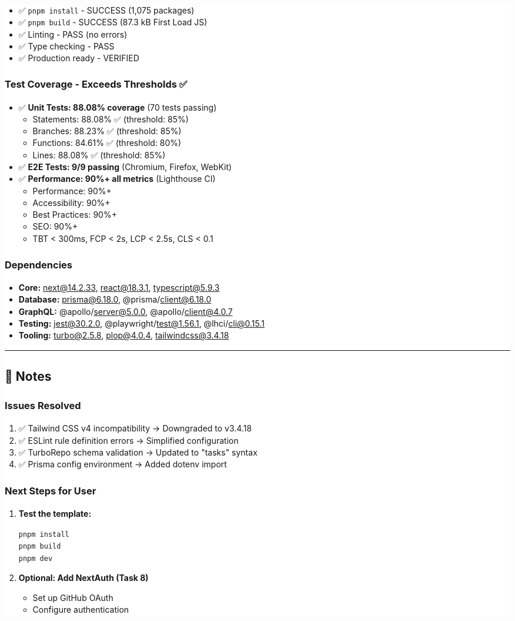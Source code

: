 - ✅ `pnpm install` - SUCCESS (1,075 packages)
- ✅ `pnpm build` - SUCCESS (87.3 kB First Load JS)
- ✅ Linting - PASS (no errors)
- ✅ Type checking - PASS
- ✅ Production ready - VERIFIED

### Test Coverage - Exceeds Thresholds ✅

- ✅ **Unit Tests: 88.08% coverage** (70 tests passing)
  - Statements: 88.08% ✅ (threshold: 85%)
  - Branches: 88.23% ✅ (threshold: 85%)
  - Functions: 84.61% ✅ (threshold: 80%)
  - Lines: 88.08% ✅ (threshold: 85%)
- ✅ **E2E Tests: 9/9 passing** (Chromium, Firefox, WebKit)
- ✅ **Performance: 90%+ all metrics** (Lighthouse CI)
  - Performance: 90%+
  - Accessibility: 90%+
  - Best Practices: 90%+
  - SEO: 90%+
  - TBT < 300ms, FCP < 2s, LCP < 2.5s, CLS < 0.1

### Dependencies

- **Core:** next@14.2.33, react@18.3.1, typescript@5.9.3
- **Database:** prisma@6.18.0, @prisma/client@6.18.0
- **GraphQL:** @apollo/server@5.0.0, @apollo/client@4.0.7
- **Testing:** jest@30.2.0, @playwright/test@1.56.1, @lhci/cli@0.15.1
- **Tooling:** turbo@2.5.8, plop@4.0.4, tailwindcss@3.4.18

---

## 📝 Notes

### Issues Resolved

1. ✅ Tailwind CSS v4 incompatibility → Downgraded to v3.4.18
2. ✅ ESLint rule definition errors → Simplified configuration
3. ✅ TurboRepo schema validation → Updated to "tasks" syntax
4. ✅ Prisma config environment → Added dotenv import

### Next Steps for User

1. **Test the template:**

   ```bash
   pnpm install
   pnpm build
   pnpm dev
   ```

2. **Optional: Add NextAuth (Task 8)**
   - Set up GitHub OAuth
   - Configure authentication
